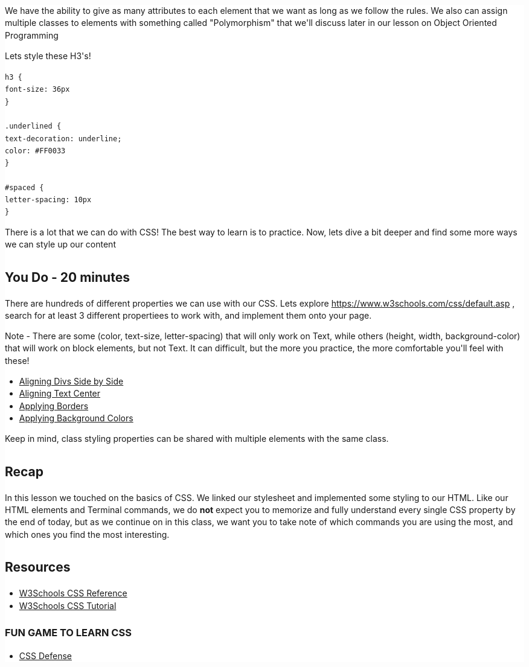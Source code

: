 We have the ability to give as many attributes to each element that we want as long as we follow the rules. We also can assign multiple classes to elements with something called "Polymorphism" that we'll discuss later in our lesson on Object Oriented Programming


Lets style these H3's!

```
h3 {
font-size: 36px
}

.underlined {
text-decoration: underline;
color: #FF0033
}

#spaced {
letter-spacing: 10px
}

```

There is a lot that we can do with CSS! The best way to learn is to practice. Now, lets dive a bit deeper and find some more ways we can style up our content
 
 
## You Do - 20 minutes

There are hundreds of different properties we can use with our CSS. Lets explore https://www.w3schools.com/css/default.asp , search for at least 3 different propertiees to work with, and implement them onto your page.

Note - There are some (color, text-size, letter-spacing) that will only work on Text, while others (height, width, background-color) that will work on block elements, but not Text. It can difficult, but the more you practice, the more comfortable you'll feel with these!



- [Aligning Divs Side by Side](https://www.w3schools.com/cssref/pr_class_float.asp)
- [Aligning Text Center](https://www.w3schools.com/cssref/pr_text_text-align.ASP)
- [Applying Borders](https://www.w3schools.com/cssref/pr_border.asp)
- [Applying Background Colors](https://www.w3schools.com/cssref/pr_background-color.asp)

Keep in mind, class styling properties can be shared with multiple elements with the same class.

## Recap

In this lesson we touched on the basics of CSS. We linked our stylesheet and implemented some styling to our HTML.
Like our HTML elements and Terminal commands, we do **not** expect you to memorize and fully understand every single CSS property by the end of today, but as we continue on in this class, we want you to take note of which commands you are using the most, and which ones you find the most interesting.

## Resources

- [W3Schools CSS Reference](https://www.w3schools.com/cssref/default.asp)
- [W3Schools CSS Tutorial](https://www.w3schools.com/css/default.asp)

### FUN GAME TO LEARN CSS
- [CSS Defense](https://cssbattle.dev/)
